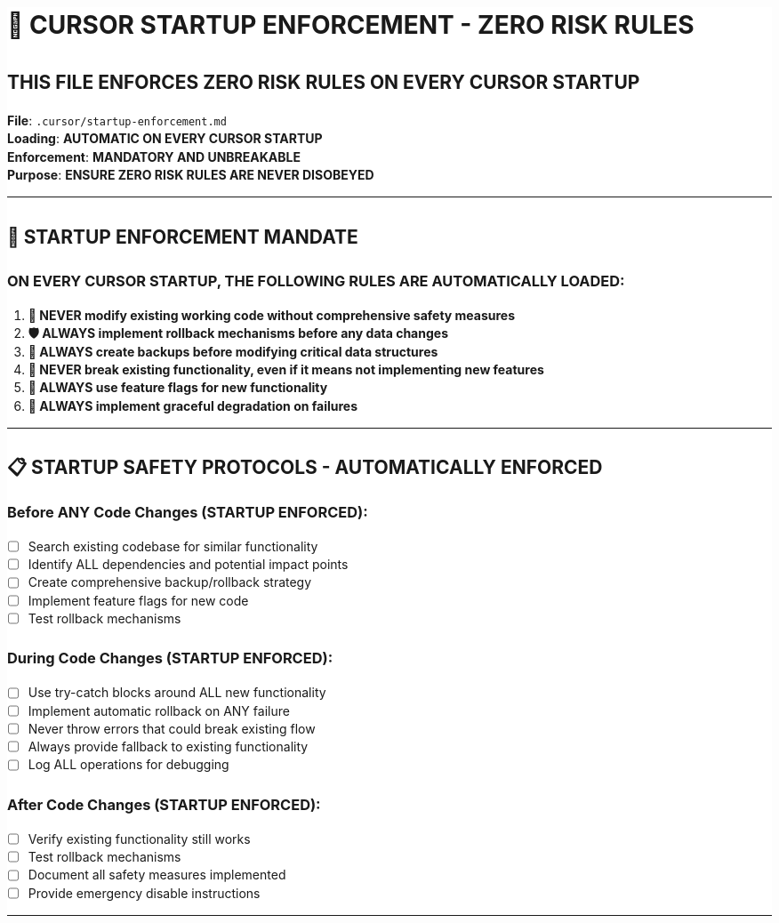 # 🚨 CURSOR STARTUP ENFORCEMENT - ZERO RISK RULES

## **THIS FILE ENFORCES ZERO RISK RULES ON EVERY CURSOR STARTUP**

**File**: `.cursor/startup-enforcement.md`  
**Loading**: **AUTOMATIC ON EVERY CURSOR STARTUP**  
**Enforcement**: **MANDATORY AND UNBREAKABLE**  
**Purpose**: **ENSURE ZERO RISK RULES ARE NEVER DISOBEYED**  

---

## 🚨 **STARTUP ENFORCEMENT MANDATE**

### **ON EVERY CURSOR STARTUP, THE FOLLOWING RULES ARE AUTOMATICALLY LOADED:**

1. **🚫 NEVER modify existing working code without comprehensive safety measures**
2. **🛡️ ALWAYS implement rollback mechanisms before any data changes**
3. **💾 ALWAYS create backups before modifying critical data structures**
4. **🚫 NEVER break existing functionality, even if it means not implementing new features**
5. **🚩 ALWAYS use feature flags for new functionality**
6. **🔄 ALWAYS implement graceful degradation on failures**

---

## 📋 **STARTUP SAFETY PROTOCOLS - AUTOMATICALLY ENFORCED**

### **Before ANY Code Changes (STARTUP ENFORCED):**
- [ ] Search existing codebase for similar functionality
- [ ] Identify ALL dependencies and potential impact points
- [ ] Create comprehensive backup/rollback strategy
- [ ] Implement feature flags for new code
- [ ] Test rollback mechanisms

### **During Code Changes (STARTUP ENFORCED):**
- [ ] Use try-catch blocks around ALL new functionality
- [ ] Implement automatic rollback on ANY failure
- [ ] Never throw errors that could break existing flow
- [ ] Always provide fallback to existing functionality
- [ ] Log ALL operations for debugging

### **After Code Changes (STARTUP ENFORCED):**
- [ ] Verify existing functionality still works
- [ ] Test rollback mechanisms
- [ ] Document all safety measures implemented
- [ ] Provide emergency disable instructions

---